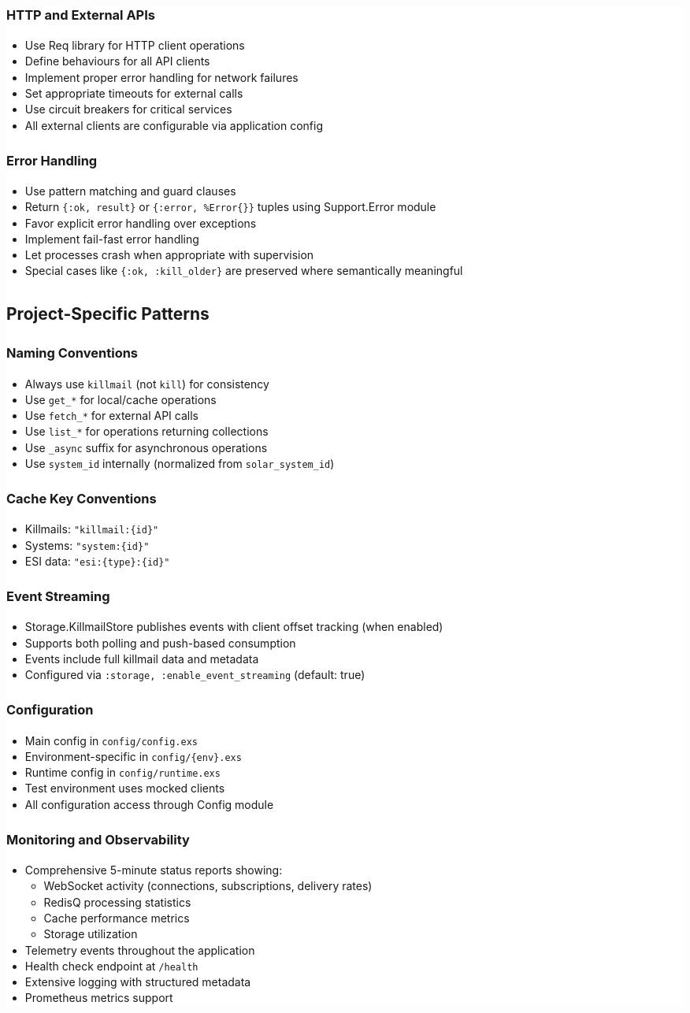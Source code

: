 ### HTTP and External APIs

- Use Req library for HTTP client operations
- Define behaviours for all API clients
- Implement proper error handling for network failures
- Set appropriate timeouts for external calls
- Use circuit breakers for critical services
- All external clients are configurable via application config

### Error Handling

- Use pattern matching and guard clauses
- Return `{:ok, result}` or `{:error, %Error{}}` tuples using Support.Error module
- Favor explicit error handling over exceptions
- Implement fail-fast error handling
- Let processes crash when appropriate with supervision
- Special cases like `{:ok, :kill_older}` are preserved where semantically meaningful

## Project-Specific Patterns

### Naming Conventions
- Always use `killmail` (not `kill`) for consistency
- Use `get_*` for local/cache operations
- Use `fetch_*` for external API calls
- Use `list_*` for operations returning collections
- Use `_async` suffix for asynchronous operations
- Use `system_id` internally (normalized from `solar_system_id`)

### Cache Key Conventions
- Killmails: `"killmail:{id}"`
- Systems: `"system:{id}"`
- ESI data: `"esi:{type}:{id}"`

### Event Streaming
- Storage.KillmailStore publishes events with client offset tracking (when enabled)
- Supports both polling and push-based consumption
- Events include full killmail data and metadata
- Configured via `:storage, :enable_event_streaming` (default: true)

### Configuration
- Main config in `config/config.exs`
- Environment-specific in `config/{env}.exs`
- Runtime config in `config/runtime.exs`
- Test environment uses mocked clients
- All configuration access through Config module

### Monitoring and Observability
- Comprehensive 5-minute status reports showing:
  - WebSocket activity (connections, subscriptions, delivery rates)
  - RedisQ processing statistics
  - Cache performance metrics
  - Storage utilization
- Telemetry events throughout the application
- Health check endpoint at `/health`
- Extensive logging with structured metadata
- Prometheus metrics support

